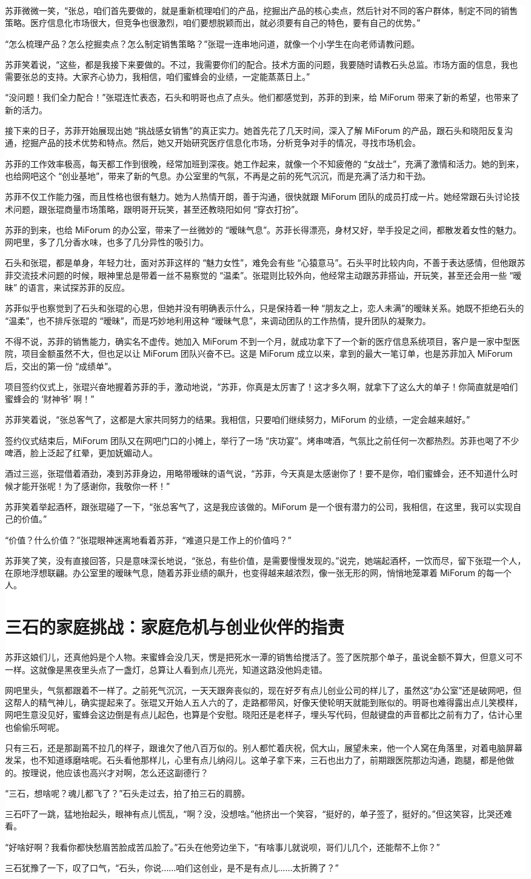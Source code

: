 苏菲微微一笑，“张总，咱们首先要做的，就是重新梳理咱们的产品，挖掘出产品的核心卖点，然后针对不同的客户群体，制定不同的销售策略。医疗信息化市场很大，但竞争也很激烈，咱们要想脱颖而出，就必须要有自己的特色，要有自己的优势。”

“怎么梳理产品？怎么挖掘卖点？怎么制定销售策略？”张琨一连串地问道，就像一个小学生在向老师请教问题。

苏菲笑着说，“这些，都是我接下来要做的。不过，我需要你们的配合。技术方面的问题，我要随时请教石头总监。市场方面的信息，我也需要张总的支持。大家齐心协力，我相信，咱们蜜蜂会的业绩，一定能蒸蒸日上。”

“没问题！我们全力配合！”张琨连忙表态，石头和明哥也点了点头。他们都感觉到，苏菲的到来，给 MiForum 带来了新的希望，也带来了新的活力。

接下来的日子，苏菲开始展现出她 “挑战感女销售”的真正实力。她首先花了几天时间，深入了解 MiForum 的产品，跟石头和晓阳反复沟通，挖掘产品的技术优势和特点。然后，她又开始研究医疗信息化市场，分析竞争对手的情况，寻找市场机会。

苏菲的工作效率极高，每天都工作到很晚，经常加班到深夜。她工作起来，就像一个不知疲倦的 “女战士”，充满了激情和活力。她的到来，也给网吧这个 “创业基地”，带来了新的气息。办公室里的气氛，不再是之前的死气沉沉，而是充满了活力和干劲。

苏菲不仅工作能力强，而且性格也很有魅力。她为人热情开朗，善于沟通，很快就跟 MiForum 团队的成员打成一片。她经常跟石头讨论技术问题，跟张琨商量市场策略，跟明哥开玩笑，甚至还教晓阳如何 “穿衣打扮”。

苏菲的到来，也给 MiForum 的办公室，带来了一丝微妙的 “暧昧气息”。苏菲长得漂亮，身材又好，举手投足之间，都散发着女性的魅力。网吧里，多了几分香水味，也多了几分异性的吸引力。

石头和张琨，都是单身，年轻力壮，面对苏菲这样的 “魅力女性”，难免会有些 “心猿意马”。石头平时比较内向，不善于表达感情，但他跟苏菲交流技术问题的时候，眼神里总是带着一丝不易察觉的 “温柔”。张琨则比较外向，他经常主动跟苏菲搭讪，开玩笑，甚至还会用一些 “暧昧” 的语言，来试探苏菲的反应。

苏菲似乎也察觉到了石头和张琨的心思，但她并没有明确表示什么，只是保持着一种 “朋友之上，恋人未满”的暧昧关系。她既不拒绝石头的 “温柔”，也不排斥张琨的 “暧昧”，而是巧妙地利用这种 “暧昧气息”，来调动团队的工作热情，提升团队的凝聚力。

不得不说，苏菲的销售能力，确实名不虚传。她加入 MiForum 不到一个月，就成功拿下了一个新的医疗信息系统项目，客户是一家中型医院，项目金额虽然不大，但也足以让 MiForum 团队兴奋不已。这是 MiForum 成立以来，拿到的最大一笔订单，也是苏菲加入 MiForum 后，交出的第一份 “成绩单”。

项目签约仪式上，张琨兴奋地握着苏菲的手，激动地说，“苏菲，你真是太厉害了！这才多久啊，就拿下了这么大的单子！你简直就是咱们蜜蜂会的 ‘财神爷’ 啊！”

苏菲笑着说，“张总客气了，这都是大家共同努力的结果。我相信，只要咱们继续努力，MiForum 的业绩，一定会越来越好。”

签约仪式结束后，MiForum 团队又在网吧门口的小摊上，举行了一场 “庆功宴”。烤串啤酒，气氛比之前任何一次都热烈。苏菲也喝了不少啤酒，脸上泛起了红晕，更加妩媚动人。

酒过三巡，张琨借着酒劲，凑到苏菲身边，用略带暧昧的语气说，“苏菲，今天真是太感谢你了！要不是你，咱们蜜蜂会，还不知道什么时候才能开张呢！为了感谢你，我敬你一杯！”

苏菲笑着举起酒杯，跟张琨碰了一下，“张总客气了，这是我应该做的。MiForum 是一个很有潜力的公司，我相信，在这里，我可以实现自己的价值。”

“价值？什么价值？”张琨眼神迷离地看着苏菲，“难道只是工作上的价值吗？”

苏菲笑了笑，没有直接回答，只是意味深长地说，“张总，有些价值，是需要慢慢发现的。”说完，她端起酒杯，一饮而尽，留下张琨一个人，在原地浮想联翩。办公室里的暧昧气息，随着苏菲业绩的飙升，也变得越来越浓烈，像一张无形的网，悄悄地笼罩着 MiForum 的每一个人。

# 三石的家庭挑战：家庭危机与创业伙伴的指责

苏菲这娘们儿，还真他妈是个人物。来蜜蜂会没几天，愣是把死水一潭的销售给搅活了。签了医院那个单子，虽说金额不算大，但意义可不一样。这就像是黑夜里头点了一盏灯，总算让人看到点儿亮光，知道这路没他妈走错。

网吧里头，气氛都跟着不一样了。之前死气沉沉，一天天跟奔丧似的，现在好歹有点儿创业公司的样儿了，虽然这“办公室”还是破网吧，但这帮人的精气神儿，确实提起来了。张琨又开始人五人六的了，走路都带风，好像天使轮明天就能到账似的。明哥也难得露出点儿笑模样，网吧生意没见好，蜜蜂会这边倒是有点儿起色，也算是个安慰。晓阳还是老样子，埋头写代码，但敲键盘的声音都比之前有力了，估计心里也偷偷乐呵呢。

只有三石，还是那副蔫不拉几的样子，跟谁欠了他八百万似的。别人都忙着庆祝，侃大山，展望未来，他一个人窝在角落里，对着电脑屏幕发呆，也不知道琢磨啥呢。石头看他那样儿，心里有点儿纳闷儿。这单子拿下来，三石也出力了，前期跟医院那边沟通，跑腿，都是他做的。按理说，他应该也高兴才对啊，怎么还这副德行？

“三石，想啥呢？魂儿都飞了？”石头走过去，拍了拍三石的肩膀。

三石吓了一跳，猛地抬起头，眼神有点儿慌乱，“啊？没，没想啥。”他挤出一个笑容，“挺好的，单子签了，挺好的。”但这笑容，比哭还难看。

“好啥好啊？我看你都快愁眉苦脸成苦瓜脸了。”石头在他旁边坐下，“有啥事儿就说呗，哥们儿几个，还能帮不上你？”

三石犹豫了一下，叹了口气，“石头，你说……咱们这创业，是不是有点儿……太折腾了？”
